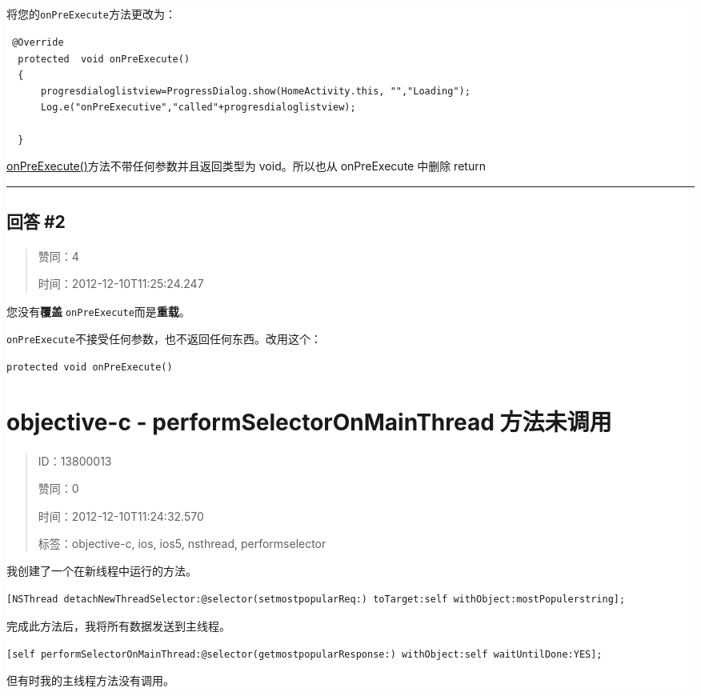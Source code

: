 将您的`onPreExecute`方法更改为：

```
 @Override
  protected  void onPreExecute()
  {
      progresdialoglistview=ProgressDialog.show(HomeActivity.this, "","Loading");
      Log.e("onPreExecutive","called"+progresdialoglistview);

  } 
```

[onPreExecute()](http://developer.android.com/reference/android/os/AsyncTask.html#onPreExecute%28%29)方法不带任何参数并且返回类型为 void。所以也从 onPreExecute 中删除 return

* * *

## 回答 #2

> 赞同：4
> 
> 时间：2012-12-10T11:25:24.247

您没有**覆盖** `onPreExecute`而是**重载**。

`onPreExecute`不接受任何参数，也不返回任何东西。改用这个：

```
protected void onPreExecute() 
```

# objective-c - performSelectorOnMainThread 方法未调用

> ID：13800013
> 
> 赞同：0
> 
> 时间：2012-12-10T11:24:32.570
> 
> 标签：objective-c, ios, ios5, nsthread, performselector

我创建了一个在新线程中运行的方法。

```
[NSThread detachNewThreadSelector:@selector(setmostpopularReq:) toTarget:self withObject:mostPopulerstring]; 
```

完成此方法后，我将所有数据发送到主线程。

```
[self performSelectorOnMainThread:@selector(getmostpopularResponse:) withObject:self waitUntilDone:YES]; 
```

但有时我的主线程方法没有调用。
